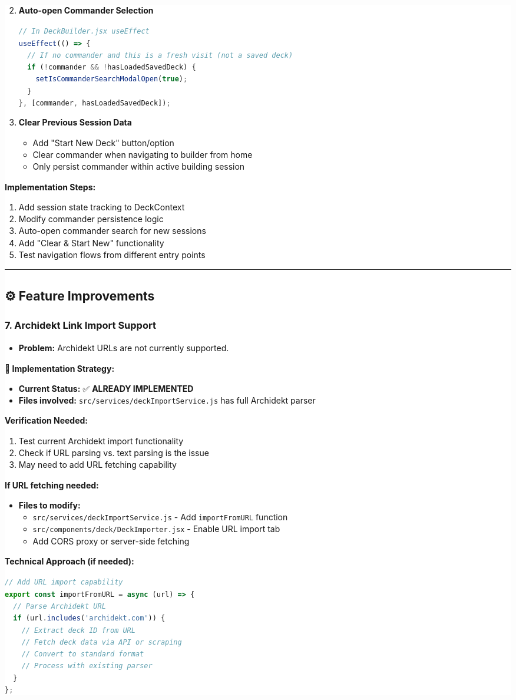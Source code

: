   2. **Auto-open Commander Selection**
     ```javascript
     // In DeckBuilder.jsx useEffect
     useEffect(() => {
       // If no commander and this is a fresh visit (not a saved deck)
       if (!commander && !hasLoadedSavedDeck) {
         setIsCommanderSearchModalOpen(true);
       }
     }, [commander, hasLoadedSavedDeck]);
     ```

  3. **Clear Previous Session Data**
     - Add "Start New Deck" button/option
     - Clear commander when navigating to builder from home
     - Only persist commander within active building session

**Implementation Steps:**
1. Add session state tracking to DeckContext
2. Modify commander persistence logic
3. Auto-open commander search for new sessions
4. Add "Clear & Start New" functionality
5. Test navigation flows from different entry points

---

## ⚙️ Feature Improvements

### 7. Archidekt Link Import Support
- **Problem:** Archidekt URLs are not currently supported.

**🔧 Implementation Strategy:**
- **Current Status:** ✅ **ALREADY IMPLEMENTED**
- **Files involved:** `src/services/deckImportService.js` has full Archidekt parser

**Verification Needed:**
1. Test current Archidekt import functionality
2. Check if URL parsing vs. text parsing is the issue
3. May need to add URL fetching capability

**If URL fetching needed:**
- **Files to modify:**
  - `src/services/deckImportService.js` - Add `importFromURL` function
  - `src/components/deck/DeckImporter.jsx` - Enable URL import tab
  - Add CORS proxy or server-side fetching

**Technical Approach (if needed):**
```javascript
// Add URL import capability
export const importFromURL = async (url) => {
  // Parse Archidekt URL
  if (url.includes('archidekt.com')) {
    // Extract deck ID from URL
    // Fetch deck data via API or scraping
    // Convert to standard format
    // Process with existing parser
  }
};
```
